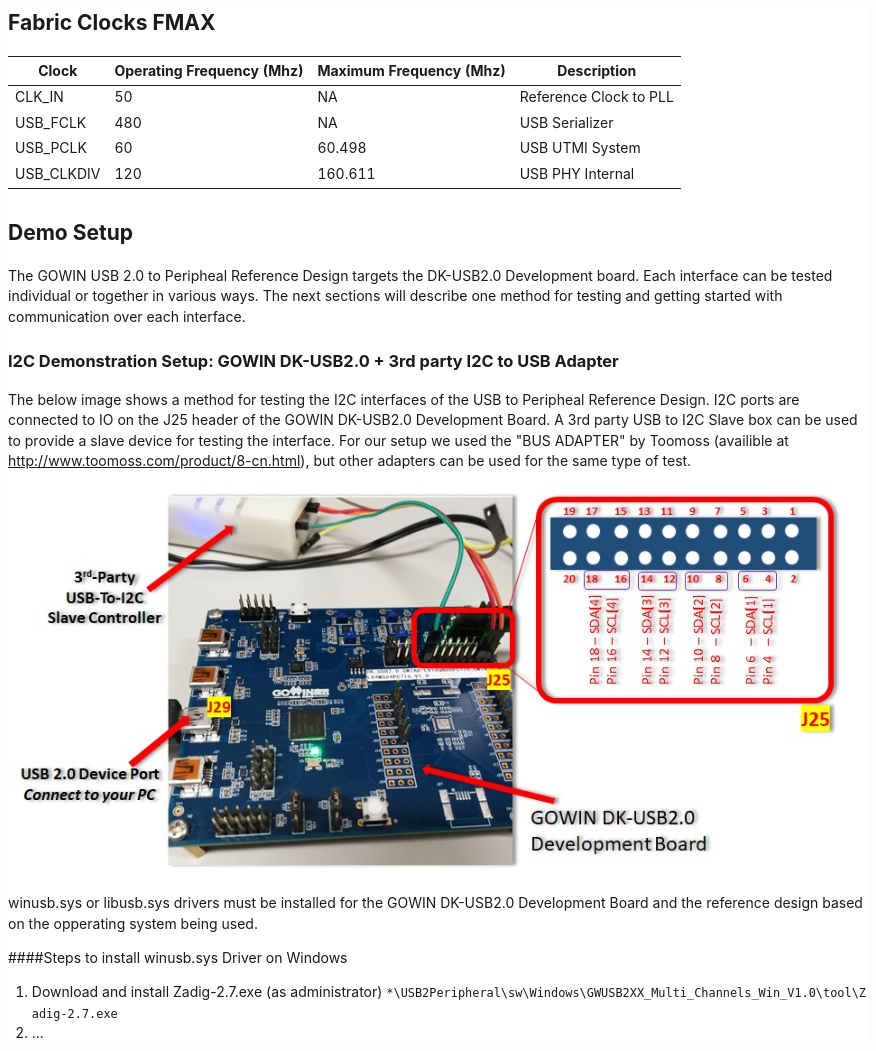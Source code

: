 ## Fabric Clocks FMAX
| Clock      | Operating Frequency (Mhz) | Maximum Frequency (Mhz) | Description      |
| ---------- | ------------------------- | ----------------------- | ---------------- |
| CLK_IN     | 50                        | NA                      | Reference Clock to PLL|
| USB_FCLK   | 480                       | NA                      | USB Serializer   |
| USB_PCLK   | 60                        | 60.498                  | USB UTMI System  |
| USB_CLKDIV | 120                       | 160.611                 | USB PHY Internal |

## Demo Setup
The GOWIN USB 2.0 to Peripheal Reference Design targets the DK-USB2.0 Development board.  Each interface can be tested individual or together in various ways.  The next sections will describe one method for testing and getting started with communication over each interface.

### I2C Demonstration Setup:  GOWIN DK-USB2.0 + 3rd party I2C to USB Adapter
The below image shows a method for testing the I2C interfaces of the USB to Peripheal Reference Design.  I2C ports are connected to IO on the J25 header of the GOWIN DK-USB2.0 Development Board.  A 3rd party USB to I2C Slave box can be used to provide a slave device for testing the interface.  For our setup we used the "BUS ADAPTER" by Toomoss (availible at http://www.toomoss.com/product/8-cn.html), but other adapters can be used for the same type of test.

![Demo_Setup_Diagram](doc/I2C_Test_Setup.jpg)

winusb.sys or libusb.sys drivers must be installed for the GOWIN DK-USB2.0 Development Board and the reference design based on the opperating system being used.

####Steps to install winusb.sys Driver on Windows
1. Download and install Zadig-2.7.exe (as administrator) `*\USB2Peripheral\sw\Windows\GWUSB2XX_Multi_Channels_Win_V1.0\tool\Zadig-2.7.exe`
2. ...
